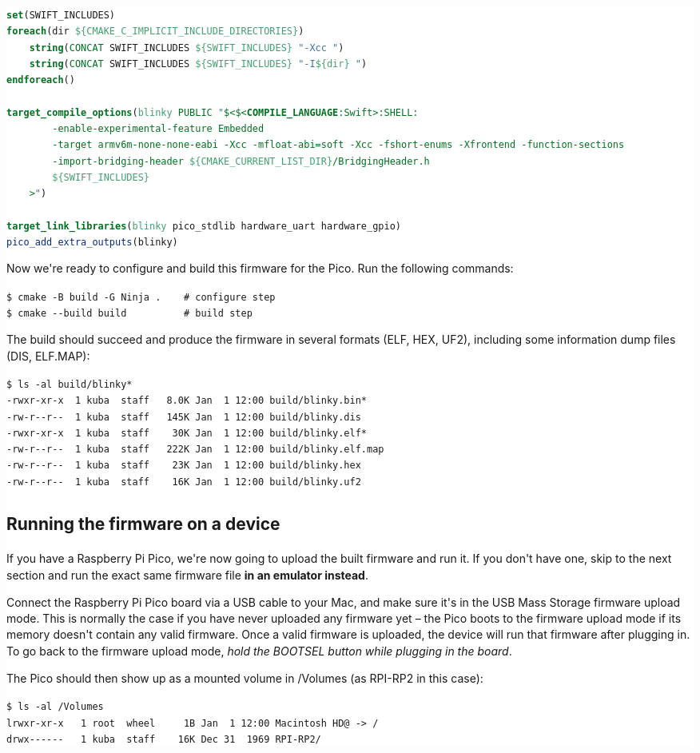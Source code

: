 ```cmake
set(SWIFT_INCLUDES)
foreach(dir ${CMAKE_C_IMPLICIT_INCLUDE_DIRECTORIES})
    string(CONCAT SWIFT_INCLUDES ${SWIFT_INCLUDES} "-Xcc ")
    string(CONCAT SWIFT_INCLUDES ${SWIFT_INCLUDES} "-I${dir} ")
endforeach()

target_compile_options(blinky PUBLIC "$<$<COMPILE_LANGUAGE:Swift>:SHELL:
        -enable-experimental-feature Embedded
        -target armv6m-none-none-eabi -Xcc -mfloat-abi=soft -Xcc -fshort-enums -Xfrontend -function-sections
        -import-bridging-header ${CMAKE_CURRENT_LIST_DIR}/BridgingHeader.h
        ${SWIFT_INCLUDES}
    >")

target_link_libraries(blinky pico_stdlib hardware_uart hardware_gpio)
pico_add_extra_outputs(blinky)
```

Now we're ready to configure and build this firmware for the Pico. Run the following commands:

```shell
$ cmake -B build -G Ninja .    # configure step
$ cmake --build build          # build step
```

The build should succeed and produce the firmware in several formats (ELF, HEX, UF2), including some information dump files (DIS, ELF.MAP):

```shell
$ ls -al build/blinky*
-rwxr-xr-x  1 kuba  staff   8.0K Jan  1 12:00 build/blinky.bin*
-rw-r--r--  1 kuba  staff   145K Jan  1 12:00 build/blinky.dis
-rwxr-xr-x  1 kuba  staff    30K Jan  1 12:00 build/blinky.elf*
-rw-r--r--  1 kuba  staff   222K Jan  1 12:00 build/blinky.elf.map
-rw-r--r--  1 kuba  staff    23K Jan  1 12:00 build/blinky.hex
-rw-r--r--  1 kuba  staff    16K Jan  1 12:00 build/blinky.uf2
```

## Running the firmware on a device

If you have a Raspberry Pi Pico, we're now going to upload the built firmware and run it. If you don't have one, skip to the next section and run the exact same firmware file **in an emulator instead**.

Connect the Raspberry Pi Pico board via a USB cable to your Mac, and make sure it's in the USB Mass Storage firmware upload mode. This is normally the case if you have never uploaded any firmware yet – the Pico boots to the firmware upload mode if its memory doesn't contain any valid firmware. Once a valid firmware is uploaded, the device will run that firmware after plugging in. To go back to the firmware upload mode, *hold the BOOTSEL button while plugging in the board*.

The Pico should then show up as a mounted volume in /Volumes (as RPI-RP2 in this case):

```shell
$ ls -al /Volumes
lrwxr-xr-x   1 root  wheel     1B Jan  1 12:00 Macintosh HD@ -> /
drwx------   1 kuba  staff    16K Dec 31  1969 RPI-RP2/
```
